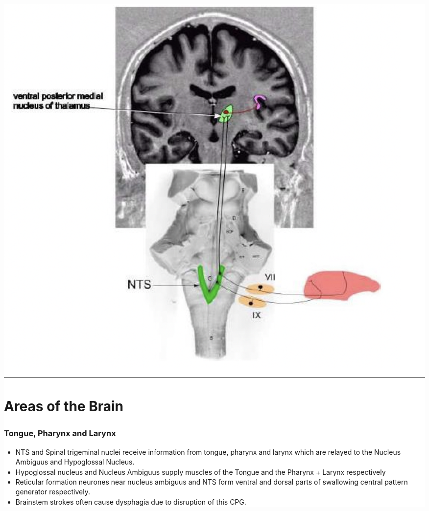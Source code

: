 ![Screenshot 2022-01-16 at 14.22.34.png](%5B073%5D%20Swallowing%20and%20Speech%208c65f67e88184ce6a3195b0577cabfb1/Screenshot_2022-01-16_at_14.22.34.png)

---

# Areas of the Brain

### Tongue, Pharynx and Larynx

- NTS and Spinal trigeminal nuclei receive information from tongue, pharynx and larynx which are relayed to the Nucleus Ambiguus and Hypoglossal Nucleus.
- Hypoglossal nucleus and Nucleus Ambiguus supply muscles of the Tongue and the Pharynx + Larynx respectively
- Reticular formation neurones near nucleus ambiguus and NTS form ventral and dorsal parts of swallowing central pattern generator respectively.
- Brainstem strokes often cause dysphagia due to disruption of this CPG.
